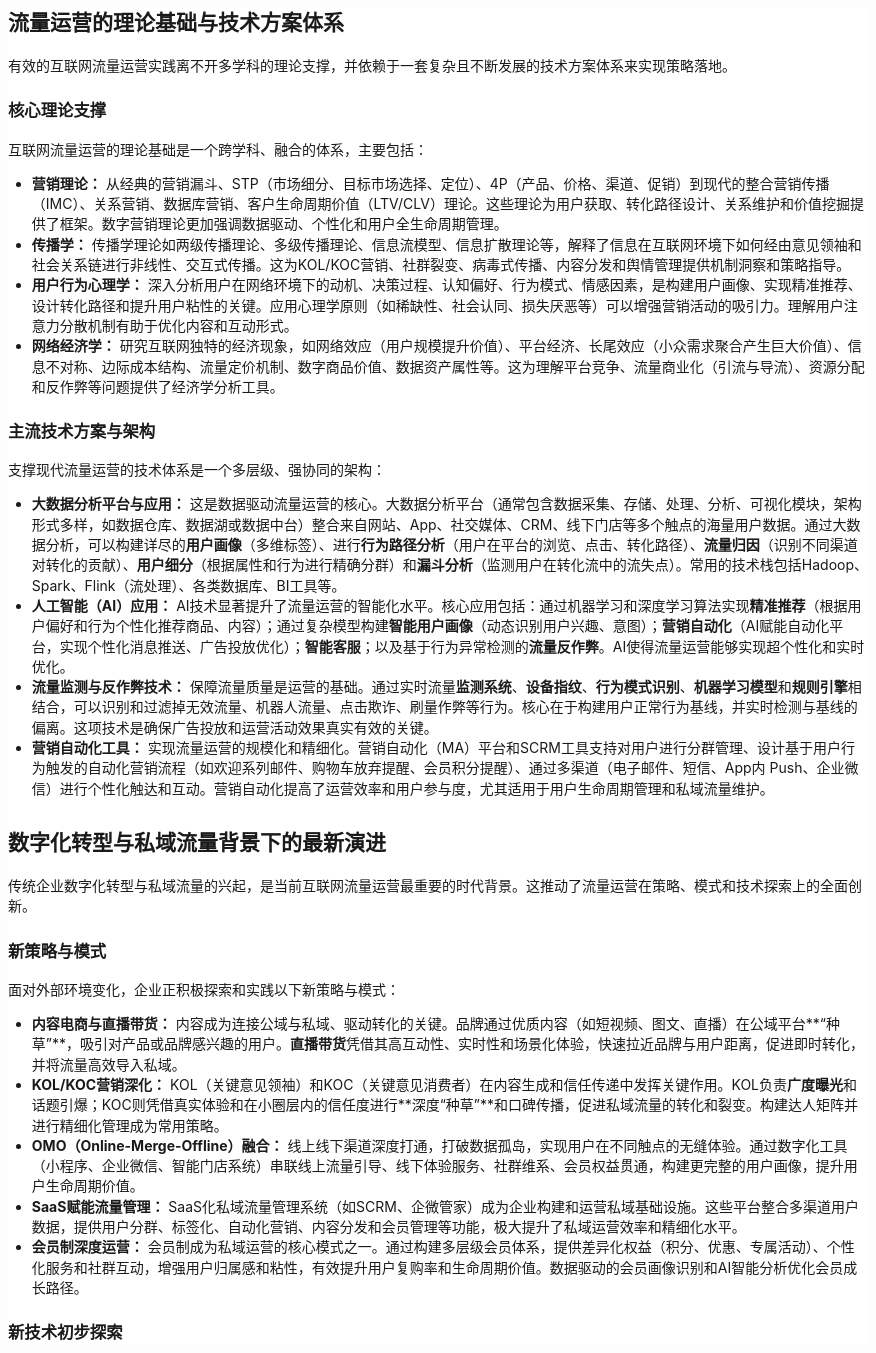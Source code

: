 ## 流量运营的理论基础与技术方案体系

有效的互联网流量运营实践离不开多学科的理论支撑，并依赖于一套复杂且不断发展的技术方案体系来实现策略落地。

### 核心理论支撑

互联网流量运营的理论基础是一个跨学科、融合的体系，主要包括：

*   **营销理论：** 从经典的营销漏斗、STP（市场细分、目标市场选择、定位）、4P（产品、价格、渠道、促销）到现代的整合营销传播（IMC）、关系营销、数据库营销、客户生命周期价值（LTV/CLV）理论。这些理论为用户获取、转化路径设计、关系维护和价值挖掘提供了框架。数字营销理论更加强调数据驱动、个性化和用户全生命周期管理。
*   **传播学：** 传播学理论如两级传播理论、多级传播理论、信息流模型、信息扩散理论等，解释了信息在互联网环境下如何经由意见领袖和社会关系链进行非线性、交互式传播。这为KOL/KOC营销、社群裂变、病毒式传播、内容分发和舆情管理提供机制洞察和策略指导。
*   **用户行为心理学：** 深入分析用户在网络环境下的动机、决策过程、认知偏好、行为模式、情感因素，是构建用户画像、实现精准推荐、设计转化路径和提升用户粘性的关键。应用心理学原则（如稀缺性、社会认同、损失厌恶等）可以增强营销活动的吸引力。理解用户注意力分散机制有助于优化内容和互动形式。
*   **网络经济学：** 研究互联网独特的经济现象，如网络效应（用户规模提升价值）、平台经济、长尾效应（小众需求聚合产生巨大价值）、信息不对称、边际成本结构、流量定价机制、数字商品价值、数据资产属性等。这为理解平台竞争、流量商业化（引流与导流）、资源分配和反作弊等问题提供了经济学分析工具。

### 主流技术方案与架构

支撑现代流量运营的技术体系是一个多层级、强协同的架构：

*   **大数据分析平台与应用：** 这是数据驱动流量运营的核心。大数据分析平台（通常包含数据采集、存储、处理、分析、可视化模块，架构形式多样，如数据仓库、数据湖或数据中台）整合来自网站、App、社交媒体、CRM、线下门店等多个触点的海量用户数据。通过大数据分析，可以构建详尽的**用户画像**（多维标签）、进行**行为路径分析**（用户在平台的浏览、点击、转化路径）、**流量归因**（识别不同渠道对转化的贡献）、**用户细分**（根据属性和行为进行精确分群）和**漏斗分析**（监测用户在转化流中的流失点）。常用的技术栈包括Hadoop、Spark、Flink（流处理）、各类数据库、BI工具等。
*   **人工智能（AI）应用：** AI技术显著提升了流量运营的智能化水平。核心应用包括：通过机器学习和深度学习算法实现**精准推荐**（根据用户偏好和行为个性化推荐商品、内容）；通过复杂模型构建**智能用户画像**（动态识别用户兴趣、意图）；**营销自动化**（AI赋能自动化平台，实现个性化消息推送、广告投放优化）；**智能客服**；以及基于行为异常检测的**流量反作弊**。AI使得流量运营能够实现超个性化和实时优化。
*   **流量监测与反作弊技术：** 保障流量质量是运营的基础。通过实时流量**监测系统**、**设备指纹**、**行为模式识别**、**机器学习模型**和**规则引擎**相结合，可以识别和过滤掉无效流量、机器人流量、点击欺诈、刷量作弊等行为。核心在于构建用户正常行为基线，并实时检测与基线的偏离。这项技术是确保广告投放和运营活动效果真实有效的关键。
*   **营销自动化工具：** 实现流量运营的规模化和精细化。营销自动化（MA）平台和SCRM工具支持对用户进行分群管理、设计基于用户行为触发的自动化营销流程（如欢迎系列邮件、购物车放弃提醒、会员积分提醒）、通过多渠道（电子邮件、短信、App内 Push、企业微信）进行个性化触达和互动。营销自动化提高了运营效率和用户参与度，尤其适用于用户生命周期管理和私域流量维护。

## 数字化转型与私域流量背景下的最新演进

传统企业数字化转型与私域流量的兴起，是当前互联网流量运营最重要的时代背景。这推动了流量运营在策略、模式和技术探索上的全面创新。

### 新策略与模式

面对外部环境变化，企业正积极探索和实践以下新策略与模式：

*   **内容电商与直播带货：** 内容成为连接公域与私域、驱动转化的关键。品牌通过优质内容（如短视频、图文、直播）在公域平台**“种草”**，吸引对产品或品牌感兴趣的用户。**直播带货**凭借其高互动性、实时性和场景化体验，快速拉近品牌与用户距离，促进即时转化，并将流量高效导入私域。
*   **KOL/KOC营销深化：** KOL（关键意见领袖）和KOC（关键意见消费者）在内容生成和信任传递中发挥关键作用。KOL负责**广度曝光**和话题引爆；KOC则凭借真实体验和在小圈层内的信任度进行**深度“种草”**和口碑传播，促进私域流量的转化和裂变。构建达人矩阵并进行精细化管理成为常用策略。
*   **OMO（Online-Merge-Offline）融合：** 线上线下渠道深度打通，打破数据孤岛，实现用户在不同触点的无缝体验。通过数字化工具（小程序、企业微信、智能门店系统）串联线上流量引导、线下体验服务、社群维系、会员权益贯通，构建更完整的用户画像，提升用户生命周期价值。
*   **SaaS赋能流量管理：** SaaS化私域流量管理系统（如SCRM、企微管家）成为企业构建和运营私域基础设施。这些平台整合多渠道用户数据，提供用户分群、标签化、自动化营销、内容分发和会员管理等功能，极大提升了私域运营效率和精细化水平。
*   **会员制深度运营：** 会员制成为私域运营的核心模式之一。通过构建多层级会员体系，提供差异化权益（积分、优惠、专属活动）、个性化服务和社群互动，增强用户归属感和粘性，有效提升用户复购率和生命周期价值。数据驱动的会员画像识别和AI智能分析优化会员成长路径。

### 新技术初步探索
